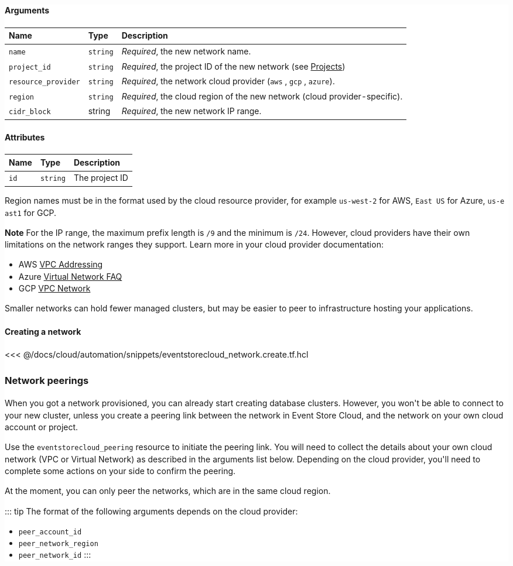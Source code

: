 #### Arguments

| Name              | Type   | Description  |
| :---------------- | :----- | :----------------- |
| `name`              | `string` | *Required*, the new network name. |
| `project_id`        | `string` | *Required*, the project ID of the new network (see [Projects](#projects)) |
| `resource_provider` | `string` | *Required*, the network cloud provider (`aws` , `gcp` , `azure`). |
| `region`            | `string` | *Required*, the cloud region of the new network (cloud provider-specific). |
| `cidr_block`        | string | *Required*, the new network IP range. |

#### Attributes

| Name | Type   | Description            |
| :--- | :----- | :--------------------- |
| `id` | `string` | The project ID |

Region names must be in the format used by the cloud resource provider, for example `us-west-2` for AWS, `East US` for Azure, `us-east1` for GCP.

**Note** For the IP range, the maximum prefix length is `/9` and  the minimum is `/24`. However, cloud providers have their own limitations on the network ranges they support. Learn more in your cloud provider documentation:  

* AWS [VPC Addressing](https://docs.aws.amazon.com/vpc/latest/userguide/vpc-ip-addressing.html)
* Azure [Virtual Network FAQ](https://docs.microsoft.com/en-us/azure/virtual-network/virtual-networks-faq#what-address-ranges-can-i-use-in-my-vnets)
* GCP [VPC Network](https://cloud.google.com/vpc/docs/vpc#valid-ranges)

Smaller networks can hold fewer managed clusters, but may be easier to peer to infrastructure hosting your applications.

#### Creating a network

<<< @/docs/cloud/automation/snippets/eventstorecloud_network.create.tf.hcl

### Network peerings

When you got a network provisioned, you can already start creating database clusters. However, you won't be able to connect to your new cluster, unless you create a peering link between the network in Event Store Cloud, and the network on your own cloud account or project.

Use the `eventstorecloud_peering` resource to initiate the peering link. You will need to collect the details about your own cloud network (VPC or Virtual Network) as described in the arguments list below. Depending on the cloud provider, you'll need to complete some actions on your side to confirm the peering.

At the moment, you can only peer the networks, which are in the same cloud region.

::: tip
The format of the following arguments depends on the cloud provider:

* `peer_account_id`
* `peer_network_region`  
* `peer_network_id`
:::
